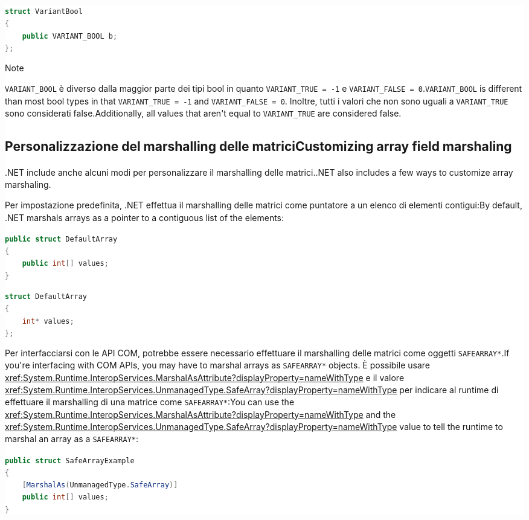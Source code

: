 ```cpp
struct VariantBool
{
    public VARIANT_BOOL b;
};
```

> [!NOTE]
> <span data-ttu-id="dc689-124">`VARIANT_BOOL` è diverso dalla maggior parte dei tipi bool in quanto `VARIANT_TRUE = -1` e `VARIANT_FALSE = 0`.</span><span class="sxs-lookup"><span data-stu-id="dc689-124">`VARIANT_BOOL` is different than most bool types in that `VARIANT_TRUE = -1` and `VARIANT_FALSE = 0`.</span></span> <span data-ttu-id="dc689-125">Inoltre, tutti i valori che non sono uguali a `VARIANT_TRUE` sono considerati false.</span><span class="sxs-lookup"><span data-stu-id="dc689-125">Additionally, all values that aren't equal to `VARIANT_TRUE` are considered false.</span></span>

## <a name="customizing-array-field-marshaling"></a><span data-ttu-id="dc689-126">Personalizzazione del marshalling delle matrici</span><span class="sxs-lookup"><span data-stu-id="dc689-126">Customizing array field marshaling</span></span>

<span data-ttu-id="dc689-127">.NET include anche alcuni modi per personalizzare il marshalling delle matrici.</span><span class="sxs-lookup"><span data-stu-id="dc689-127">.NET also includes a few ways to customize array marshaling.</span></span>

<span data-ttu-id="dc689-128">Per impostazione predefinita, .NET effettua il marshalling delle matrici come puntatore a un elenco di elementi contigui:</span><span class="sxs-lookup"><span data-stu-id="dc689-128">By default, .NET marshals arrays as a pointer to a contiguous list of the elements:</span></span>

```csharp
public struct DefaultArray
{
    public int[] values;
}
```

```cpp
struct DefaultArray
{
    int* values;
};
```

<span data-ttu-id="dc689-129">Per interfacciarsi con le API COM, potrebbe essere necessario effettuare il marshalling delle matrici come oggetti `SAFEARRAY*`.</span><span class="sxs-lookup"><span data-stu-id="dc689-129">If you're interfacing with COM APIs, you may have to marshal arrays as `SAFEARRAY*` objects.</span></span> <span data-ttu-id="dc689-130">È possibile usare <xref:System.Runtime.InteropServices.MarshalAsAttribute?displayProperty=nameWithType> e il valore <xref:System.Runtime.InteropServices.UnmanagedType.SafeArray?displayProperty=nameWithType> per indicare al runtime di effettuare il marshalling di una matrice come `SAFEARRAY*`:</span><span class="sxs-lookup"><span data-stu-id="dc689-130">You can use the <xref:System.Runtime.InteropServices.MarshalAsAttribute?displayProperty=nameWithType> and the <xref:System.Runtime.InteropServices.UnmanagedType.SafeArray?displayProperty=nameWithType> value to tell the runtime to marshal an array as a `SAFEARRAY*`:</span></span>

```csharp
public struct SafeArrayExample
{
    [MarshalAs(UnmanagedType.SafeArray)]
    public int[] values;
}
```
